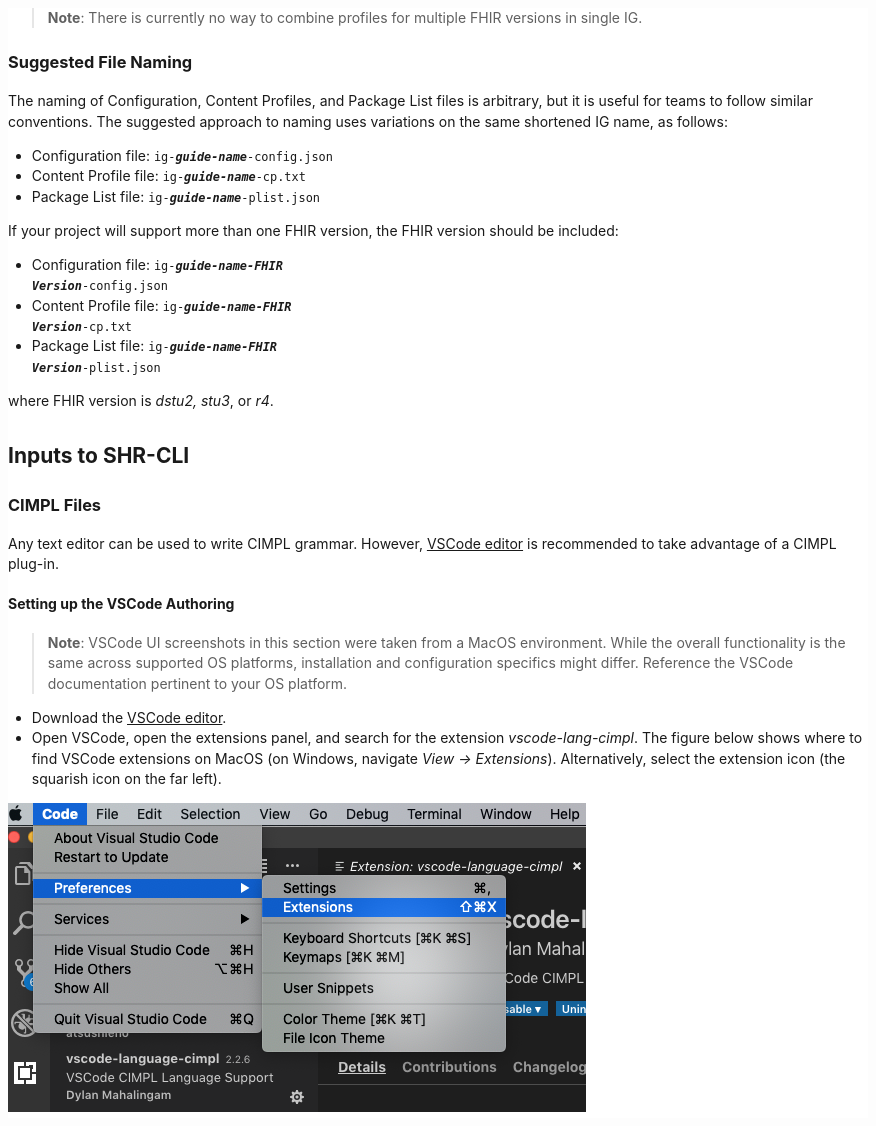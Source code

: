 >**Note**: There is currently no way to combine profiles for multiple FHIR versions in single IG.

### Suggested File Naming

The naming of Configuration, Content Profiles, and Package List files is arbitrary, but it is useful for teams to follow similar conventions. The suggested approach to naming uses variations on the same shortened IG name, as follows:

* Configuration file: <code>ig-<i>**guide-name**</i>-config.json</code>
* Content Profile file: <code>ig-<i>**guide-name**</i>-cp.txt</code>
* Package List file: <code>ig-<i>**guide-name**</i>-plist.json</code>

If your project will support more than one FHIR version, the FHIR version should be included:

* Configuration file: <code>ig-<i>**guide-name-FHIR Version**</i>-config.json</code>
* Content Profile file: <code>ig-<i>**guide-name-FHIR Version**</i>-cp.txt</code>
* Package List file: <code>ig-<i>**guide-name-FHIR Version**</i>-plist.json</code>

where FHIR version is _dstu2, stu3_, or _r4_.

## Inputs to SHR-CLI

### CIMPL Files

Any text editor can be used to write CIMPL grammar. However, [VSCode editor](https://code.visualstudio.com/) is recommended to take advantage of a CIMPL plug-in.

#### Setting up the VSCode Authoring

>**Note**: VSCode UI screenshots in this section were taken from a MacOS environment. While the overall functionality is the same across supported OS platforms, installation and configuration specifics might differ. Reference the VSCode documentation pertinent to your OS platform.

* Download the [VSCode editor](https://code.visualstudio.com/).
* Open VSCode, open the extensions panel, and search for the extension _vscode-lang-cimpl_. The figure below shows where to find VSCode extensions on MacOS (on Windows, navigate _View -> Extensions_). Alternatively, select the extension icon (the squarish icon on the far left).

![CIMPL VSCode Extension](img_cimpl/VSCodeLangCimplExtension.png)
